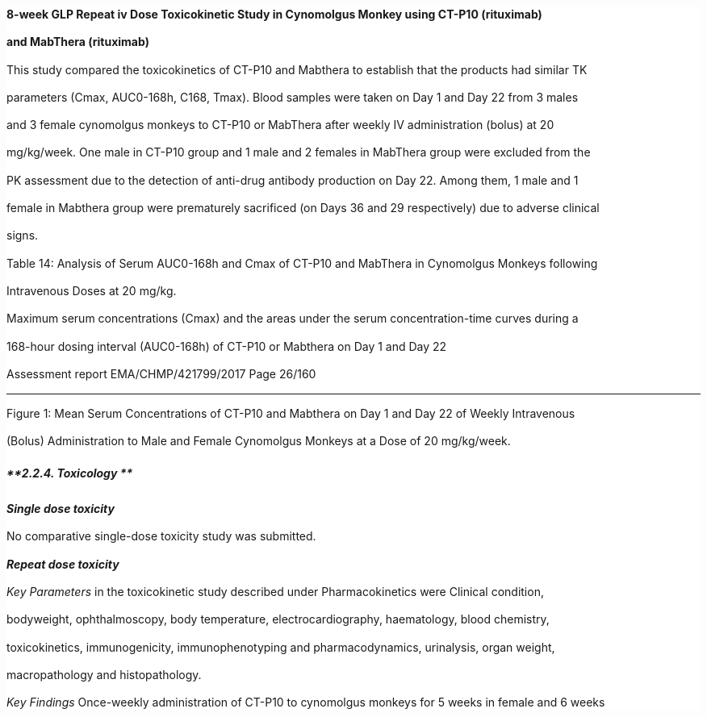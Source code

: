 **8-week GLP Repeat iv Dose Toxicokinetic Study in Cynomolgus Monkey using CT-P10 (rituximab)**

**and MabThera (rituximab)**

This study compared the toxicokinetics of CT-P10 and Mabthera to establish that the products had similar TK

parameters (Cmax, AUC0-168h, C168, Tmax). Blood samples were taken on Day 1 and Day 22 from 3 males

and 3 female cynomolgus monkeys to CT-P10 or MabThera after weekly IV administration (bolus) at 20

mg/kg/week. One male in CT-P10 group and 1 male and 2 females in MabThera group were excluded from the

PK assessment due to the detection of anti-drug antibody production on Day 22. Among them, 1 male and 1

female in Mabthera group were prematurely sacrificed (on Days 36 and 29 respectively) due to adverse clinical

signs.

Table 14: Analysis of Serum AUC0-168h and Cmax of CT-P10 and MabThera in Cynomolgus Monkeys following

Intravenous Doses at 20 mg/kg.

Maximum serum concentrations (Cmax) and the areas under the serum concentration-time curves during a

168-hour dosing interval (AUC0-168h) of CT-P10 or Mabthera on Day 1 and Day 22

Assessment report
EMA/CHMP/421799/2017
Page 26/160


-----

Figure 1: Mean Serum Concentrations of CT-P10 and Mabthera on Day 1 and Day 22 of Weekly Intravenous

(Bolus) Administration to Male and Female Cynomolgus Monkeys at a Dose of 20 mg/kg/week.
##### **2.2.4. Toxicology **

***Single dose toxicity***

No comparative single-dose toxicity study was submitted.

***Repeat dose toxicity***

*Key Parameters* in the toxicokinetic study described under Pharmacokinetics were Clinical condition,

bodyweight, ophthalmoscopy, body temperature, electrocardiography, haematology, blood chemistry,

toxicokinetics, immunogenicity, immunophenotyping and pharmacodynamics, urinalysis, organ weight,

macropathology and histopathology.

*Key Findings* Once-weekly administration of CT-P10 to cynomolgus monkeys for 5 weeks in female and 6 weeks
